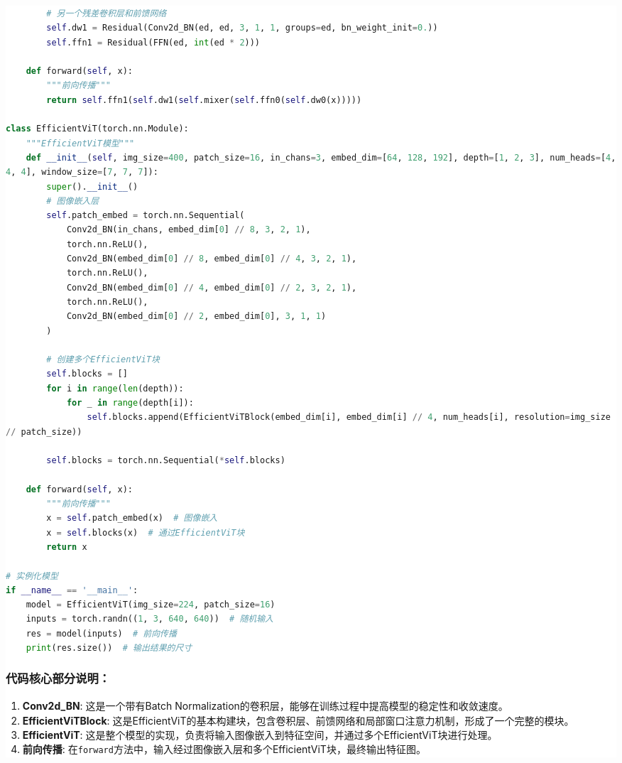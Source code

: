 ```python
        # 另一个残差卷积层和前馈网络
        self.dw1 = Residual(Conv2d_BN(ed, ed, 3, 1, 1, groups=ed, bn_weight_init=0.))
        self.ffn1 = Residual(FFN(ed, int(ed * 2)))

    def forward(self, x):
        """前向传播"""
        return self.ffn1(self.dw1(self.mixer(self.ffn0(self.dw0(x)))))

class EfficientViT(torch.nn.Module):
    """EfficientViT模型"""
    def __init__(self, img_size=400, patch_size=16, in_chans=3, embed_dim=[64, 128, 192], depth=[1, 2, 3], num_heads=[4, 4, 4], window_size=[7, 7, 7]):
        super().__init__()
        # 图像嵌入层
        self.patch_embed = torch.nn.Sequential(
            Conv2d_BN(in_chans, embed_dim[0] // 8, 3, 2, 1),
            torch.nn.ReLU(),
            Conv2d_BN(embed_dim[0] // 8, embed_dim[0] // 4, 3, 2, 1),
            torch.nn.ReLU(),
            Conv2d_BN(embed_dim[0] // 4, embed_dim[0] // 2, 3, 2, 1),
            torch.nn.ReLU(),
            Conv2d_BN(embed_dim[0] // 2, embed_dim[0], 3, 1, 1)
        )

        # 创建多个EfficientViT块
        self.blocks = []
        for i in range(len(depth)):
            for _ in range(depth[i]):
                self.blocks.append(EfficientViTBlock(embed_dim[i], embed_dim[i] // 4, num_heads[i], resolution=img_size // patch_size))

        self.blocks = torch.nn.Sequential(*self.blocks)

    def forward(self, x):
        """前向传播"""
        x = self.patch_embed(x)  # 图像嵌入
        x = self.blocks(x)  # 通过EfficientViT块
        return x

# 实例化模型
if __name__ == '__main__':
    model = EfficientViT(img_size=224, patch_size=16)
    inputs = torch.randn((1, 3, 640, 640))  # 随机输入
    res = model(inputs)  # 前向传播
    print(res.size())  # 输出结果的尺寸
```

### 代码核心部分说明：
1. **Conv2d_BN**: 这是一个带有Batch Normalization的卷积层，能够在训练过程中提高模型的稳定性和收敛速度。
2. **EfficientViTBlock**: 这是EfficientViT的基本构建块，包含卷积层、前馈网络和局部窗口注意力机制，形成了一个完整的模块。
3. **EfficientViT**: 这是整个模型的实现，负责将输入图像嵌入到特征空间，并通过多个EfficientViT块进行处理。
4. **前向传播**: 在`forward`方法中，输入经过图像嵌入层和多个EfficientViT块，最终输出特征图。
